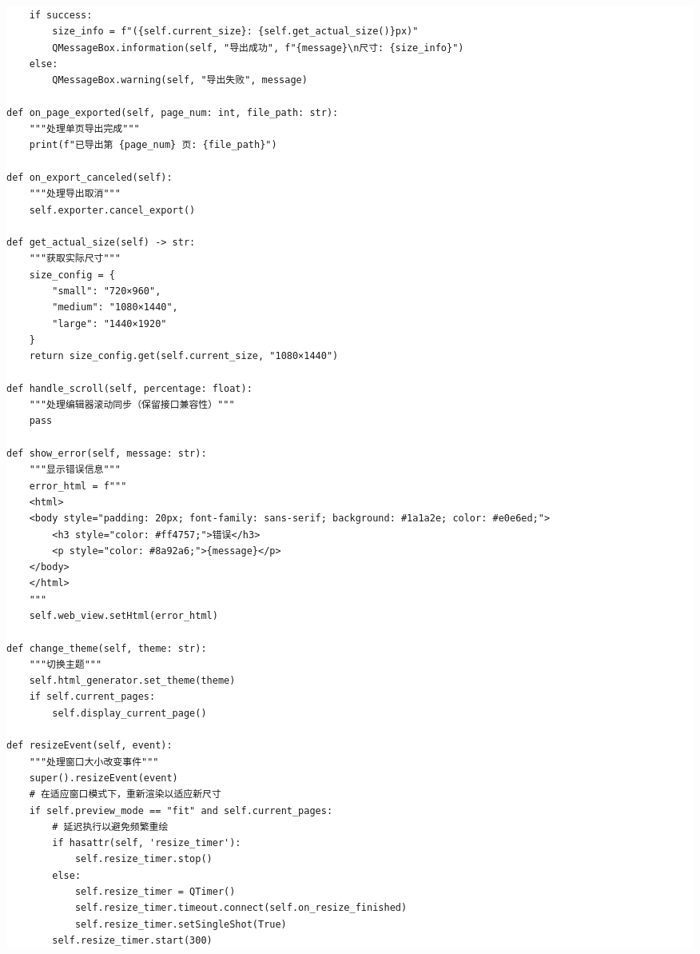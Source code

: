         if success:
            size_info = f"({self.current_size}: {self.get_actual_size()}px)"
            QMessageBox.information(self, "导出成功", f"{message}\n尺寸: {size_info}")
        else:
            QMessageBox.warning(self, "导出失败", message)
    
    def on_page_exported(self, page_num: int, file_path: str):
        """处理单页导出完成"""
        print(f"已导出第 {page_num} 页: {file_path}")
    
    def on_export_canceled(self):
        """处理导出取消"""
        self.exporter.cancel_export()
    
    def get_actual_size(self) -> str:
        """获取实际尺寸"""
        size_config = {
            "small": "720×960",
            "medium": "1080×1440",
            "large": "1440×1920"
        }
        return size_config.get(self.current_size, "1080×1440")
    
    def handle_scroll(self, percentage: float):
        """处理编辑器滚动同步（保留接口兼容性）"""
        pass
    
    def show_error(self, message: str):
        """显示错误信息"""
        error_html = f"""
        <html>
        <body style="padding: 20px; font-family: sans-serif; background: #1a1a2e; color: #e0e6ed;">
            <h3 style="color: #ff4757;">错误</h3>
            <p style="color: #8a92a6;">{message}</p>
        </body>
        </html>
        """
        self.web_view.setHtml(error_html)
    
    def change_theme(self, theme: str):
        """切换主题"""
        self.html_generator.set_theme(theme)
        if self.current_pages:
            self.display_current_page()
    
    def resizeEvent(self, event):
        """处理窗口大小改变事件"""
        super().resizeEvent(event)
        # 在适应窗口模式下，重新渲染以适应新尺寸
        if self.preview_mode == "fit" and self.current_pages:
            # 延迟执行以避免频繁重绘
            if hasattr(self, 'resize_timer'):
                self.resize_timer.stop()
            else:
                self.resize_timer = QTimer()
                self.resize_timer.timeout.connect(self.on_resize_finished)
                self.resize_timer.setSingleShot(True)
            self.resize_timer.start(300)
    